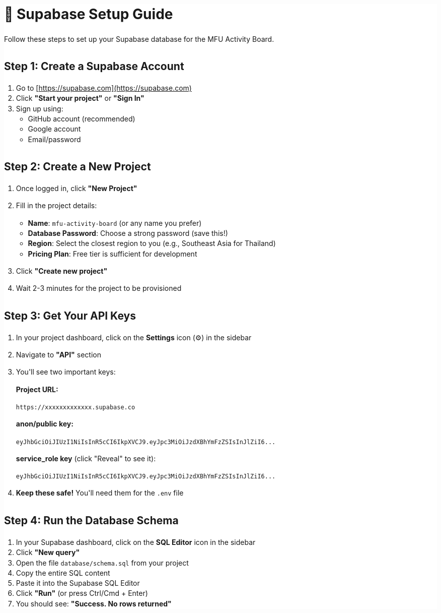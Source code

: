 # 🚀 Supabase Setup Guide

Follow these steps to set up your Supabase database for the MFU Activity Board.

## Step 1: Create a Supabase Account

1. Go to [https://supabase.com](https://supabase.com)
2. Click **"Start your project"** or **"Sign In"**
3. Sign up using:
   - GitHub account (recommended)
   - Google account
   - Email/password

## Step 2: Create a New Project

1. Once logged in, click **"New Project"**
2. Fill in the project details:
   - **Name**: `mfu-activity-board` (or any name you prefer)
   - **Database Password**: Choose a strong password (save this!)
   - **Region**: Select the closest region to you (e.g., Southeast Asia for Thailand)
   - **Pricing Plan**: Free tier is sufficient for development

3. Click **"Create new project"**
4. Wait 2-3 minutes for the project to be provisioned

## Step 3: Get Your API Keys

1. In your project dashboard, click on the **Settings** icon (⚙️) in the sidebar
2. Navigate to **"API"** section
3. You'll see two important keys:

   **Project URL:**
   ```
   https://xxxxxxxxxxxxx.supabase.co
   ```

   **anon/public key:**
   ```
   eyJhbGciOiJIUzI1NiIsInR5cCI6IkpXVCJ9.eyJpc3MiOiJzdXBhYmFzZSIsInJlZiI6...
   ```

   **service_role key** (click "Reveal" to see it):
   ```
   eyJhbGciOiJIUzI1NiIsInR5cCI6IkpXVCJ9.eyJpc3MiOiJzdXBhYmFzZSIsInJlZiI6...
   ```

4. **Keep these safe!** You'll need them for the `.env` file

## Step 4: Run the Database Schema

1. In your Supabase dashboard, click on the **SQL Editor** icon in the sidebar
2. Click **"New query"**
3. Open the file `database/schema.sql` from your project
4. Copy the entire SQL content
5. Paste it into the Supabase SQL Editor
6. Click **"Run"** (or press Ctrl/Cmd + Enter)
7. You should see: **"Success. No rows returned"**
